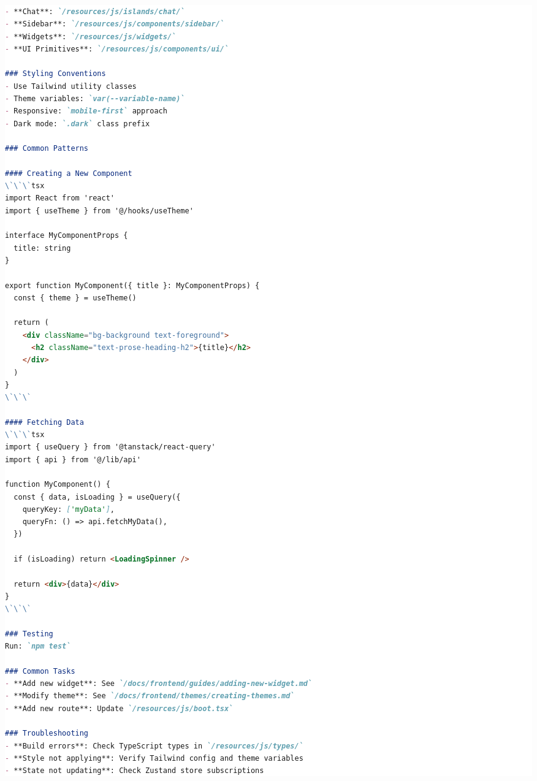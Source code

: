 ```markdown
- **Chat**: `/resources/js/islands/chat/`
- **Sidebar**: `/resources/js/components/sidebar/`
- **Widgets**: `/resources/js/widgets/`
- **UI Primitives**: `/resources/js/components/ui/`

### Styling Conventions
- Use Tailwind utility classes
- Theme variables: `var(--variable-name)`
- Responsive: `mobile-first` approach
- Dark mode: `.dark` class prefix

### Common Patterns

#### Creating a New Component
\`\`\`tsx
import React from 'react'
import { useTheme } from '@/hooks/useTheme'

interface MyComponentProps {
  title: string
}

export function MyComponent({ title }: MyComponentProps) {
  const { theme } = useTheme()
  
  return (
    <div className="bg-background text-foreground">
      <h2 className="text-prose-heading-h2">{title}</h2>
    </div>
  )
}
\`\`\`

#### Fetching Data
\`\`\`tsx
import { useQuery } from '@tanstack/react-query'
import { api } from '@/lib/api'

function MyComponent() {
  const { data, isLoading } = useQuery({
    queryKey: ['myData'],
    queryFn: () => api.fetchMyData(),
  })
  
  if (isLoading) return <LoadingSpinner />
  
  return <div>{data}</div>
}
\`\`\`

### Testing
Run: `npm test`

### Common Tasks
- **Add new widget**: See `/docs/frontend/guides/adding-new-widget.md`
- **Modify theme**: See `/docs/frontend/themes/creating-themes.md`
- **Add new route**: Update `/resources/js/boot.tsx`

### Troubleshooting
- **Build errors**: Check TypeScript types in `/resources/js/types/`
- **Style not applying**: Verify Tailwind config and theme variables
- **State not updating**: Check Zustand store subscriptions
```